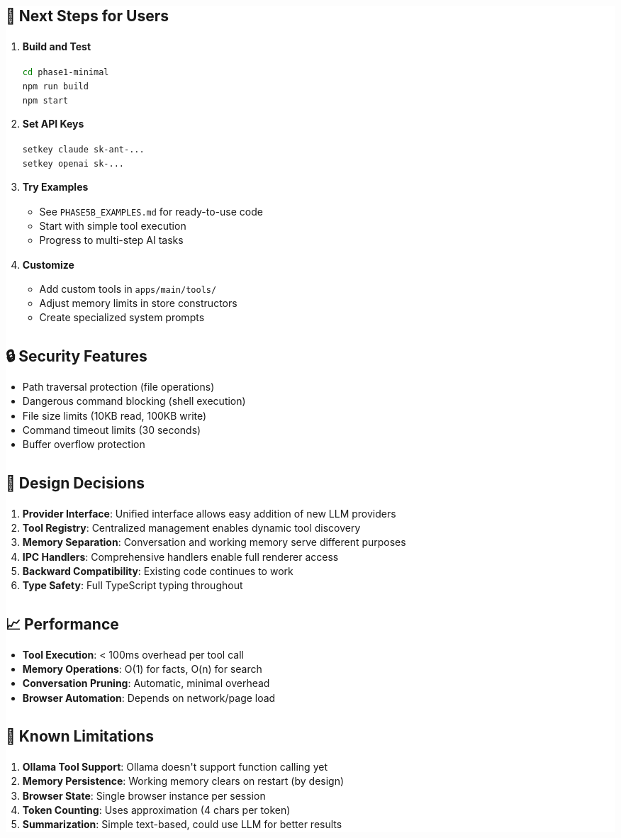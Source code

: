 ## 🎯 Next Steps for Users

1. **Build and Test**
   ```bash
   cd phase1-minimal
   npm run build
   npm start
   ```

2. **Set API Keys**
   ```
   setkey claude sk-ant-...
   setkey openai sk-...
   ```

3. **Try Examples**
   - See `PHASE5B_EXAMPLES.md` for ready-to-use code
   - Start with simple tool execution
   - Progress to multi-step AI tasks

4. **Customize**
   - Add custom tools in `apps/main/tools/`
   - Adjust memory limits in store constructors
   - Create specialized system prompts

## 🔒 Security Features

- Path traversal protection (file operations)
- Dangerous command blocking (shell execution)
- File size limits (10KB read, 100KB write)
- Command timeout limits (30 seconds)
- Buffer overflow protection

## 🎨 Design Decisions

1. **Provider Interface**: Unified interface allows easy addition of new LLM providers
2. **Tool Registry**: Centralized management enables dynamic tool discovery
3. **Memory Separation**: Conversation and working memory serve different purposes
4. **IPC Handlers**: Comprehensive handlers enable full renderer access
5. **Backward Compatibility**: Existing code continues to work
6. **Type Safety**: Full TypeScript typing throughout

## 📈 Performance

- **Tool Execution**: < 100ms overhead per tool call
- **Memory Operations**: O(1) for facts, O(n) for search
- **Conversation Pruning**: Automatic, minimal overhead
- **Browser Automation**: Depends on network/page load

## 🐛 Known Limitations

1. **Ollama Tool Support**: Ollama doesn't support function calling yet
2. **Memory Persistence**: Working memory clears on restart (by design)
3. **Browser State**: Single browser instance per session
4. **Token Counting**: Uses approximation (4 chars per token)
5. **Summarization**: Simple text-based, could use LLM for better results
